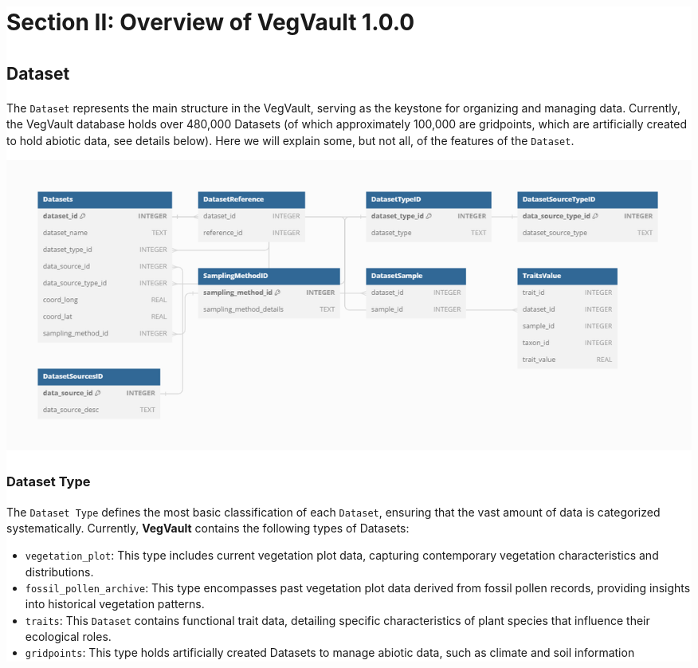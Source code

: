 # Section II: Overview of VegVault 1.0.0


## Dataset

The `Dataset` represents the main structure in the VegVault, serving as
the keystone for organizing and managing data. Currently, the VegVault
database holds over 480,000 Datasets (of which approximately 100,000 are
gridpoints, which are artificially created to hold abiotic data, see
details below). Here we will explain some, but not all, of the features
of the `Dataset`.

<img src="DB_scheme_visualisation/Datasets.png" style="width:100.0%"
data-fig-align="center" />

### Dataset Type

The `Dataset Type` defines the most basic classification of each
`Dataset`, ensuring that the vast amount of data is categorized
systematically. Currently, **VegVault** contains the following types of
Datasets:

- `vegetation_plot`: This type includes current vegetation plot data,
  capturing contemporary vegetation characteristics and distributions.
- `fossil_pollen_archive`: This type encompasses past vegetation plot
  data derived from fossil pollen records, providing insights into
  historical vegetation patterns.
- `traits`: This `Dataset` contains functional trait data, detailing
  specific characteristics of plant species that influence their
  ecological roles.
- `gridpoints`: This type holds artificially created Datasets to manage
  abiotic data, such as climate and soil information
